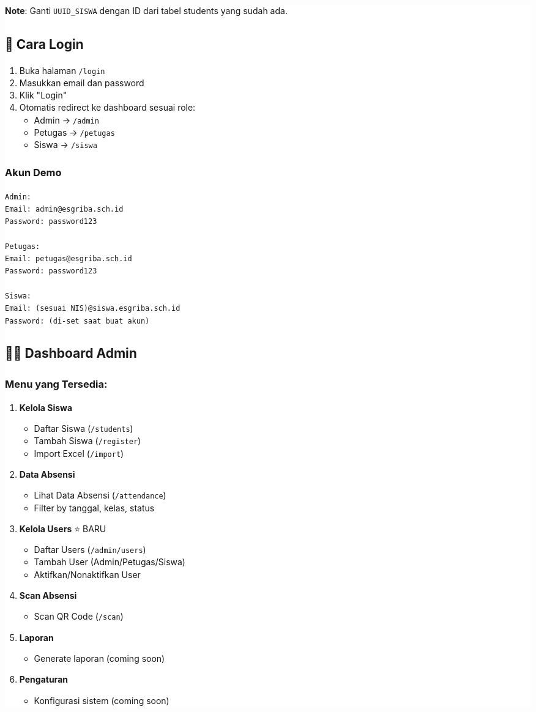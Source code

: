 **Note**: Ganti `UUID_SISWA` dengan ID dari tabel students yang sudah ada.

## 🚀 Cara Login

1. Buka halaman `/login`
2. Masukkan email dan password
3. Klik "Login"
4. Otomatis redirect ke dashboard sesuai role:
   - Admin → `/admin`
   - Petugas → `/petugas`
   - Siswa → `/siswa`

### Akun Demo

```
Admin:
Email: admin@esgriba.sch.id
Password: password123

Petugas:
Email: petugas@esgriba.sch.id
Password: password123

Siswa:
Email: (sesuai NIS)@siswa.esgriba.sch.id
Password: (di-set saat buat akun)
```

## 👨‍💼 Dashboard Admin

### Menu yang Tersedia:

1. **Kelola Siswa**
   - Daftar Siswa (`/students`)
   - Tambah Siswa (`/register`)
   - Import Excel (`/import`)

2. **Data Absensi**
   - Lihat Data Absensi (`/attendance`)
   - Filter by tanggal, kelas, status

3. **Kelola Users** ⭐ BARU
   - Daftar Users (`/admin/users`)
   - Tambah User (Admin/Petugas/Siswa)
   - Aktifkan/Nonaktifkan User

4. **Scan Absensi**
   - Scan QR Code (`/scan`)

5. **Laporan**
   - Generate laporan (coming soon)

6. **Pengaturan**
   - Konfigurasi sistem (coming soon)
